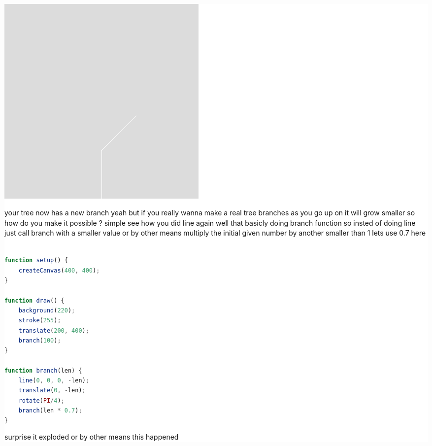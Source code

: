 ![](branch.png)

your tree now has a new branch yeah but if you really wanna make a real tree branches as you go up on it will grow smaller so how do you make it possible ? simple see how you did line again well that basicly doing branch function so insted of doing line just call branch with a smaller value or by other means multiply the initial given number by another smaller than 1 lets use 0.7 here

```javascript

function setup() {
    createCanvas(400, 400);
}

function draw() {
    background(220);
    stroke(255);
    translate(200, 400);
    branch(100);
}

function branch(len) {
    line(0, 0, 0, -len);
    translate(0, -len);
    rotate(PI/4);
    branch(len * 0.7);
}

```
surprise it exploded or by other means this happened
